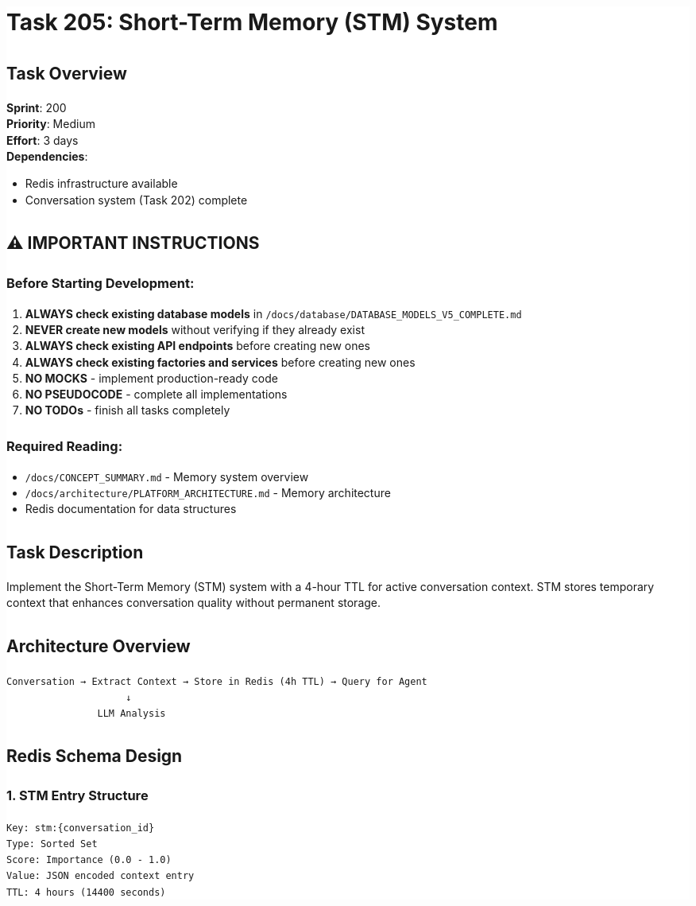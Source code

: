 # Task 205: Short-Term Memory (STM) System

## Task Overview
**Sprint**: 200  
**Priority**: Medium  
**Effort**: 3 days  
**Dependencies**: 
- Redis infrastructure available
- Conversation system (Task 202) complete

## ⚠️ IMPORTANT INSTRUCTIONS

### Before Starting Development:
1. **ALWAYS check existing database models** in `/docs/database/DATABASE_MODELS_V5_COMPLETE.md`
2. **NEVER create new models** without verifying if they already exist
3. **ALWAYS check existing API endpoints** before creating new ones
4. **ALWAYS check existing factories and services** before creating new ones
5. **NO MOCKS** - implement production-ready code
6. **NO PSEUDOCODE** - complete all implementations
7. **NO TODOs** - finish all tasks completely

### Required Reading:
- `/docs/CONCEPT_SUMMARY.md` - Memory system overview
- `/docs/architecture/PLATFORM_ARCHITECTURE.md` - Memory architecture
- Redis documentation for data structures

## Task Description
Implement the Short-Term Memory (STM) system with a 4-hour TTL for active conversation context. STM stores temporary context that enhances conversation quality without permanent storage.

## Architecture Overview

```
Conversation → Extract Context → Store in Redis (4h TTL) → Query for Agent
                     ↓
                LLM Analysis
```

## Redis Schema Design

### 1. STM Entry Structure
```
Key: stm:{conversation_id}
Type: Sorted Set
Score: Importance (0.0 - 1.0)
Value: JSON encoded context entry
TTL: 4 hours (14400 seconds)
```

